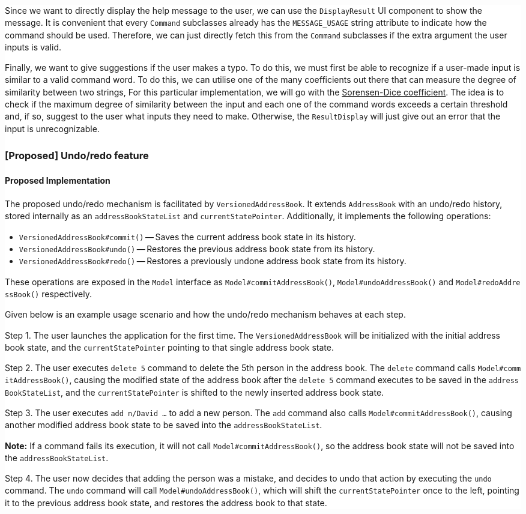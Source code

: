   Since we want to directly display the help message to the user, we can use the `DisplayResult` UI component to show the message. It is convenient that every `Command` subclasses already has the `MESSAGE_USAGE` string attribute to indicate how the command should be used. Therefore, we can just directly fetch this from the `Command` subclasses if the extra argument the user inputs is valid.

  Finally, we want to give suggestions if the user makes a typo. To do this, we must first be able to recognize if a user-made input is similar to a valid command word. To do this, we can utilise one of the many coefficients out there that can measure the degree of similarity between two strings, For this particular implementation, we will go with the [Sorensen-Dice coefficient](https://en.wikipedia.org/wiki/S%c3%b8rensen%e2%80%93Dice_coefficient). The idea is to check if the maximum degree of similarity between the input and each one of the command words exceeds a certain threshold and, if so, suggest to the user what inputs they need to make. Otherwise, the `ResultDisplay` will just give out an error that the input is unrecognizable.

### \[Proposed\] Undo/redo feature

#### Proposed Implementation

The proposed undo/redo mechanism is facilitated by `VersionedAddressBook`. It extends `AddressBook` with an undo/redo history, stored internally as an `addressBookStateList` and `currentStatePointer`. Additionally, it implements the following operations:

* `VersionedAddressBook#commit()` — Saves the current address book state in its history.
* `VersionedAddressBook#undo()` — Restores the previous address book state from its history.
* `VersionedAddressBook#redo()` — Restores a previously undone address book state from its history.

These operations are exposed in the `Model` interface as `Model#commitAddressBook()`, `Model#undoAddressBook()` and `Model#redoAddressBook()` respectively.

Given below is an example usage scenario and how the undo/redo mechanism behaves at each step.

Step 1. The user launches the application for the first time. The `VersionedAddressBook` will be initialized with the initial address book state, and the `currentStatePointer` pointing to that single address book state.

<puml src="diagrams/UndoRedoState0.puml" alt="UndoRedoState0" />

Step 2. The user executes `delete 5` command to delete the 5th person in the address book. The `delete` command calls `Model#commitAddressBook()`, causing the modified state of the address book after the `delete 5` command executes to be saved in the `addressBookStateList`, and the `currentStatePointer` is shifted to the newly inserted address book state.

<puml src="diagrams/UndoRedoState1.puml" alt="UndoRedoState1" />

Step 3. The user executes `add n/David …​` to add a new person. The `add` command also calls `Model#commitAddressBook()`, causing another modified address book state to be saved into the `addressBookStateList`.

<puml src="diagrams/UndoRedoState2.puml" alt="UndoRedoState2" />

<box type="info" seamless>

**Note:** If a command fails its execution, it will not call `Model#commitAddressBook()`, so the address book state will not be saved into the `addressBookStateList`.

</box>

Step 4. The user now decides that adding the person was a mistake, and decides to undo that action by executing the `undo` command. The `undo` command will call `Model#undoAddressBook()`, which will shift the `currentStatePointer` once to the left, pointing it to the previous address book state, and restores the address book to that state.
